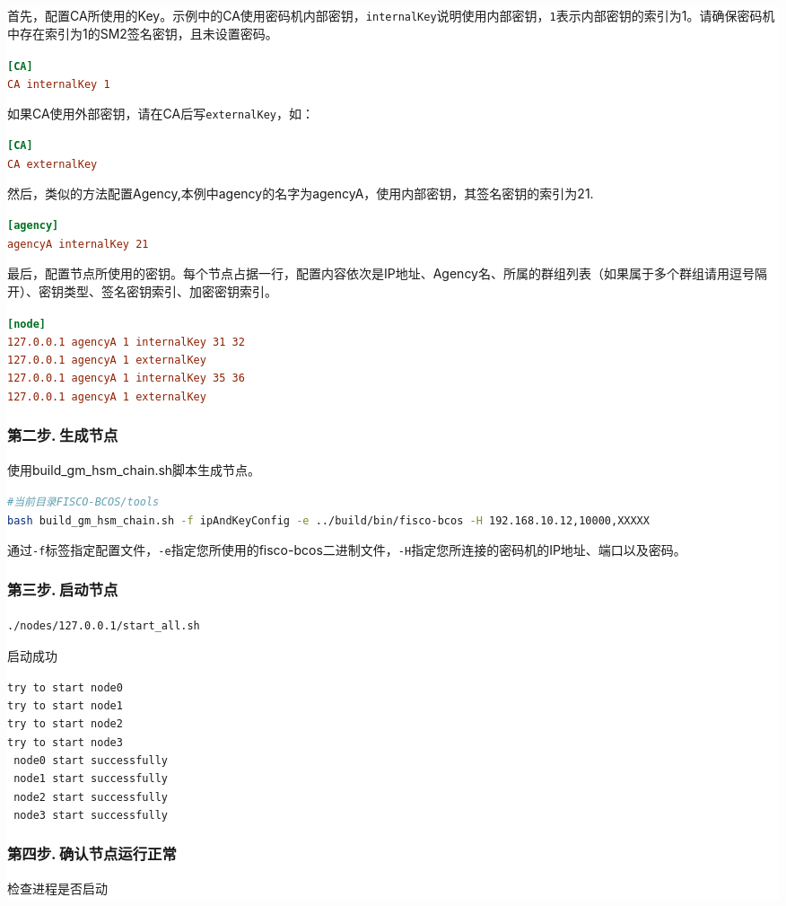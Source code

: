 首先，配置CA所使用的Key。示例中的CA使用密码机内部密钥，``internalKey``说明使用内部密钥，``1``表示内部密钥的索引为1。请确保密码机中存在索引为1的SM2签名密钥，且未设置密码。

```ini
[CA]
CA internalKey 1 
```
如果CA使用外部密钥，请在CA后写``externalKey``，如：

```ini
[CA]
CA externalKey
```
然后，类似的方法配置Agency,本例中agency的名字为agencyA，使用内部密钥，其签名密钥的索引为21.

```ini
[agency]
agencyA internalKey 21 
```

最后，配置节点所使用的密钥。每个节点占据一行，配置内容依次是IP地址、Agency名、所属的群组列表（如果属于多个群组请用逗号隔开）、密钥类型、签名密钥索引、加密密钥索引。
```ini
[node]
127.0.0.1 agencyA 1 internalKey 31 32
127.0.0.1 agencyA 1 externalKey 
127.0.0.1 agencyA 1 internalKey 35 36
127.0.0.1 agencyA 1 externalKey
```
### 第二步. 生成节点
使用build_gm_hsm_chain.sh脚本生成节点。
```bash
#当前目录FISCO-BCOS/tools
bash build_gm_hsm_chain.sh -f ipAndKeyConfig -e ../build/bin/fisco-bcos -H 192.168.10.12,10000,XXXXX
```
通过``-f``标签指定配置文件，``-e``指定您所使用的fisco-bcos二进制文件，``-H``指定您所连接的密码机的IP地址、端口以及密码。


### 第三步. 启动节点
```bash
./nodes/127.0.0.1/start_all.sh 
```
启动成功
```bash
try to start node0
try to start node1
try to start node2
try to start node3
 node0 start successfully
 node1 start successfully
 node2 start successfully
 node3 start successfully
 ```

 ### 第四步. 确认节点运行正常
 检查进程是否启动
